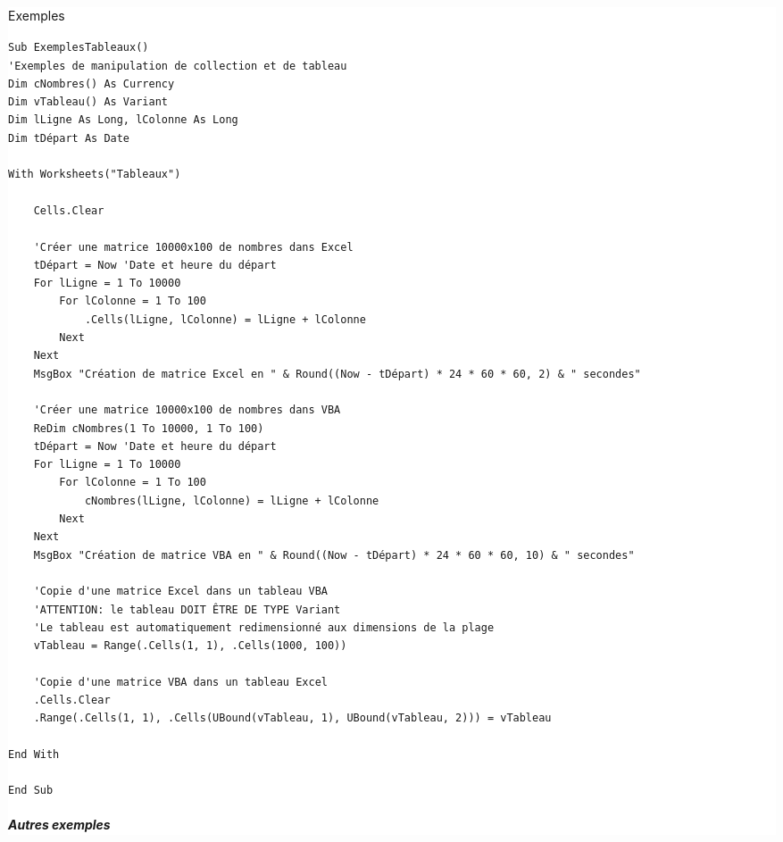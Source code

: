 Exemples

```
Sub ExemplesTableaux()
'Exemples de manipulation de collection et de tableau
Dim cNombres() As Currency
Dim vTableau() As Variant
Dim lLigne As Long, lColonne As Long
Dim tDépart As Date

With Worksheets("Tableaux")

    Cells.Clear

    'Créer une matrice 10000x100 de nombres dans Excel
    tDépart = Now 'Date et heure du départ
    For lLigne = 1 To 10000
        For lColonne = 1 To 100
            .Cells(lLigne, lColonne) = lLigne + lColonne
        Next
    Next
    MsgBox "Création de matrice Excel en " & Round((Now - tDépart) * 24 * 60 * 60, 2) & " secondes"

    'Créer une matrice 10000x100 de nombres dans VBA
    ReDim cNombres(1 To 10000, 1 To 100)
    tDépart = Now 'Date et heure du départ
    For lLigne = 1 To 10000
        For lColonne = 1 To 100
            cNombres(lLigne, lColonne) = lLigne + lColonne
        Next
    Next
    MsgBox "Création de matrice VBA en " & Round((Now - tDépart) * 24 * 60 * 60, 10) & " secondes"

    'Copie d'une matrice Excel dans un tableau VBA
    'ATTENTION: le tableau DOIT ÊTRE DE TYPE Variant
    'Le tableau est automatiquement redimensionné aux dimensions de la plage
    vTableau = Range(.Cells(1, 1), .Cells(1000, 100))

    'Copie d'une matrice VBA dans un tableau Excel
    .Cells.Clear
    .Range(.Cells(1, 1), .Cells(UBound(vTableau, 1), UBound(vTableau, 2))) = vTableau

End With

End Sub
```





##### Autres exemples



